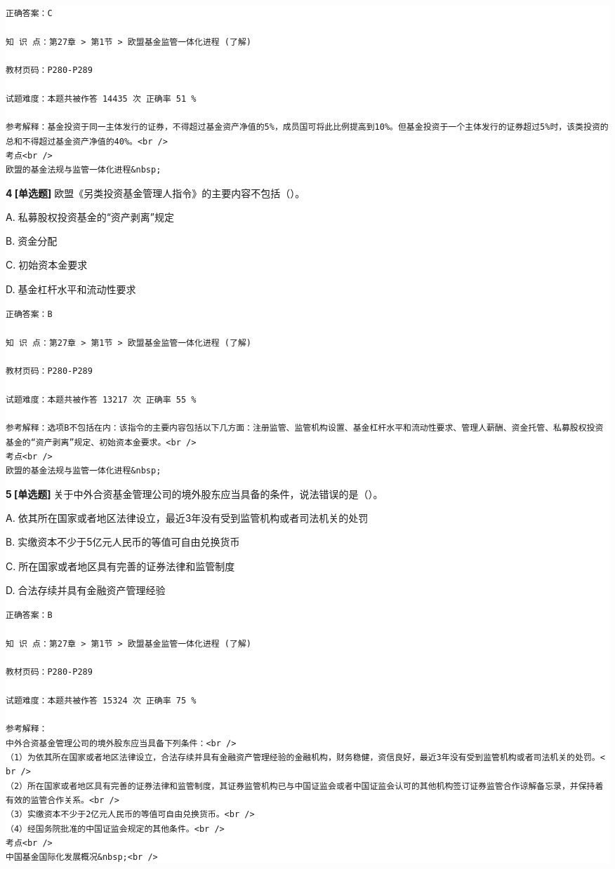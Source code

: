 ```
正确答案：C

知 识 点：第27章 > 第1节 > 欧盟基金监管一体化进程 (了解)

教材页码：P280-P289

试题难度：本题共被作答 14435 次 正确率 51 %

参考解释：基金投资于同一主体发行的证券，不得超过基金资产净值的5%，成员国可将此比例提高到10%。但基金投资于一个主体发行的证券超过5%时，该类投资的总和不得超过基金资产净值的40%。<br />
考点<br />
欧盟的基金法规与监管一体化进程&nbsp;
```


**4 [单选题]** 欧盟《另类投资基金管理人指令》的主要内容不包括（）。

A. 私募股权投资基金的“资产剥离”规定

B. 资金分配&nbsp;

C. 初始资本金要求

D. 基金杠杆水平和流动性要求

```
正确答案：B

知 识 点：第27章 > 第1节 > 欧盟基金监管一体化进程 (了解)

教材页码：P280-P289

试题难度：本题共被作答 13217 次 正确率 55 %

参考解释：选项B不包括在内：该指令的主要内容包括以下几方面：注册监管、监管机构设置、基金杠杆水平和流动性要求、管理人薪酬、资金托管、私募股权投资基金的“资产剥离”规定、初始资本金要求。<br />
考点<br />
欧盟的基金法规与监管一体化进程&nbsp;
```


**5 [单选题]** 
关于中外合资基金管理公司的境外股东应当具备的条件，说法错误的是（）。

A. 依其所在国家或者地区法律设立，最近3年没有受到监管机构或者司法机关的处罚

B. 实缴资本不少于5亿元人民币的等值可自由兑换货币

C. 所在国家或者地区具有完善的证券法律和监管制度

D. 合法存续并具有金融资产管理经验

```
正确答案：B

知 识 点：第27章 > 第1节 > 欧盟基金监管一体化进程 (了解)

教材页码：P280-P289

试题难度：本题共被作答 15324 次 正确率 75 %

参考解释：
中外合资基金管理公司的境外股东应当具备下列条件：<br />
（1）为依其所在国家或者地区法律设立，合法存续并具有金融资产管理经验的金融机构，财务稳健，资信良好，最近3年没有受到监管机构或者司法机关的处罚。<br />
（2）所在国家或者地区具有完善的证券法律和监管制度，其证券监管机构已与中国证监会或者中国证监会认可的其他机构签订证券监管合作谅解备忘录，并保持着有效的监管合作关系。<br />
（3）实缴资本不少于2亿元人民币的等值可自由兑换货币。<br />
（4）经国务院批准的中国证监会规定的其他条件。<br />
考点<br />
中国基金国际化发展概况&nbsp;<br />

```
